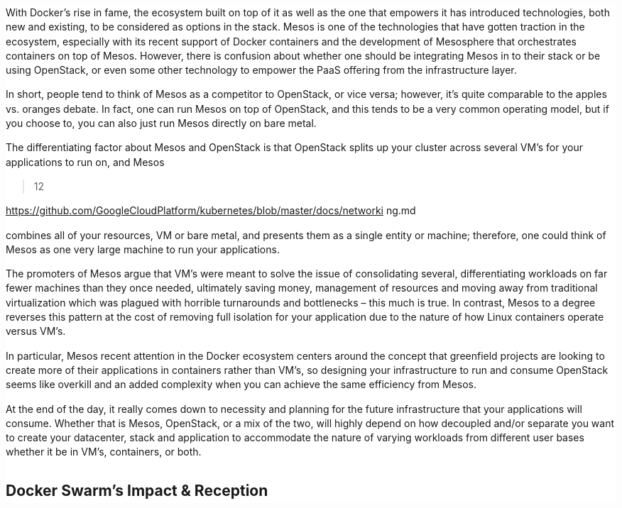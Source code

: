 With Docker’s rise in fame, the ecosystem built on top of it as well as
the one that empowers it has introduced technologies, both new and
existing, to be considered as options in the stack. Mesos is one of the
technologies that have gotten traction in the ecosystem, especially with
its recent support of Docker containers and the development of
Mesosphere that orchestrates containers on top of Mesos. However, there
is confusion about whether one should be integrating Mesos in to their
stack or be using OpenStack, or even some other technology to empower
the PaaS offering from the infrastructure layer.

In short, people tend to think of Mesos as a competitor to OpenStack, or
vice versa; however, it’s quite comparable to the apples vs. oranges
debate. In fact, one can run Mesos on top of OpenStack, and this tends
to be a very common operating model, but if you choose to, you can also
just run Mesos directly on bare metal.

The differentiating factor about Mesos and OpenStack is that OpenStack
splits up your cluster across several VM’s for your applications to run
on, and Mesos

> 12

https://github.com/GoogleCloudPlatform/kubernetes/blob/master/docs/networki
ng.md

combines all of your resources, VM or bare metal, and presents them as a
single entity or machine; therefore, one could think of Mesos as one
very large machine to run your applications.

The promoters of Mesos argue that VM’s were meant to solve the issue of
consolidating several, differentiating workloads on far fewer machines
than they once needed, ultimately saving money, management of resources
and moving away from traditional virtualization which was plagued with
horrible turnarounds and bottlenecks – this much is true. In contrast,
Mesos to a degree reverses this pattern at the cost of removing full
isolation for your application due to the nature of how Linux containers
operate versus VM’s.

In particular, Mesos recent attention in the Docker ecosystem centers
around the concept that greenfield projects are looking to create more
of their applications in containers rather than VM’s, so designing your
infrastructure to run and consume OpenStack seems like overkill and an
added complexity when you can achieve the same efficiency from Mesos.

At the end of the day, it really comes down to necessity and planning
for the future infrastructure that your applications will consume.
Whether that is Mesos, OpenStack, or a mix of the two, will highly
depend on how decoupled and/or separate you want to create your
datacenter, stack and application to accommodate the nature of varying
workloads from different user bases whether it be in VM’s, containers,
or both.

Docker Swarm’s Impact & Reception
---------------------------------
